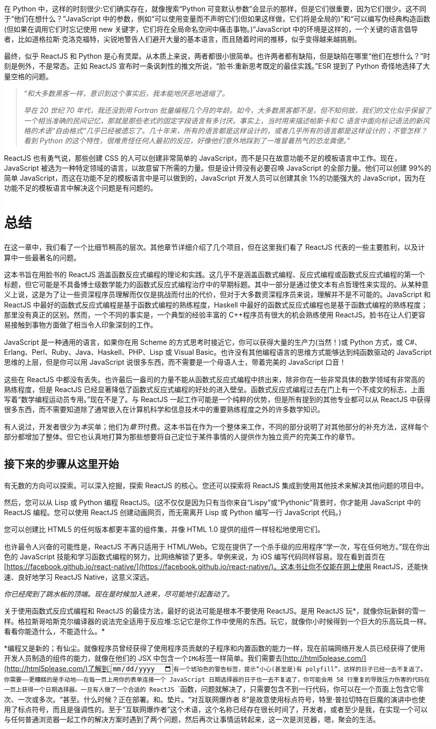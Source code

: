 在 Python 中，这样的时刻很少:它们确实存在，就像搜索“Python 可变默认参数”会显示的那样，但是它们很重要，因为它们很少。这不同于“他们在想什么？”JavaScript 中的参数，例如“可以使用变量而不声明它们(但如果这样做，它们将是全局的)”和“可以编写伪经典构造函数(但如果在调用它们时忘记使用 new 关键字，它们将在全局命名空间中痛击事物。)“JavaScript 中的环境是这样的，一个关键的语言倡导者，比如道格拉斯·克洛克福特，尖锐地警告人们避开大量的基本语言，而且随着时间的推移，似乎变得越来越挑剔。

最终，似乎 ReactJS 和 Python 是心有灵犀。从本质上来说，两者都很小很简单。也许两者都有缺陷，但是缺陷在哪里“他们在想什么？”时刻是例外，不是常态。正如 ReactJS 宣布时一条讽刺性的推文所说，“脸书:重新思考既定的最佳实践。”ESR 提到了 Python 奇怪地选择了大量空格的问题。

> *“和大多数黑客一样，意识到这个事实后，我本能地厌恶地退缩了。*
> 
> *早在 20 世纪 70 年代，我还没到用 Fortran 批量编程几个月的年龄。如今，大多数黑客都不是，但不知何故，我们的文化似乎保留了一个相当准确的民间记忆，那就是那些老式的固定字段语言有多讨厌。事实上，当时用来描述帕斯卡和 C 语言中面向标记语法的新风格的术语“自由格式”几乎已经被遗忘了。几十年来，所有的语言都是这样设计的，或者几乎所有的语言都是这样设计的；不管怎样？看到 Python 的这个特性，很难责怪任何人最初的反应，好像他们意外地踩到了一堆冒着热气的恐龙粪便。”*

ReactJS 也有勇气说，那些创建 CSS 的人可以创建非常简单的 JavaScript，而不是只在故意功能不足的模板语言中工作。现在，JavaScript 被选为一种特定领域的语言，以故意留下所需的力量。但是设计师没有必要召唤 JavaScript 的全部力量。他们可以创建 99%的简单 JavaScript，而这在功能不足的模板语言中是可以做到的，JavaScript 开发人员可以创建其余 1%的功能强大的 JavaScript，因为在功能不足的模板语言中解决这个问题是有问题的。

# 总结

在这一章中，我们看了一个比细节稍高的层次。其他章节详细介绍了几个项目，但在这里我们看了 ReactJS 代表的一些主要胜利，以及计算中一些最著名的问题。

这本书旨在用脸书的 ReactJS 涵盖函数反应式编程的理论和实践。这几乎不是涵盖函数式编程、反应式编程或函数式反应式编程的第一个标题，但它可能是不具备博士级数学能力的函数式反应式编程治疗中的早期标题。其中一部分是通过使文本有点哲理性来实现的。从某种意义上说，这是为了让一些资深程序员理解而仅仅是挑战而付出的代价，但对于大多数资深程序员来说，理解并不是不可能的。JavaScript 和 ReactJS 中最好的函数式反应式编程是基于函数式编程的熟练程度，Haskell 中最好的函数式反应式编程也是基于函数式编程的熟练程度；那里没有真正的区别。然而，一个不同的事实是，一个典型的经验丰富的 C++程序员有很大的机会熟练使用 ReactJS。脸书在让人们更容易接触到事物方面做了相当令人印象深刻的工作。

JavaScript 是一种通用的语言，如果你在用 Scheme 的方式思考时接近它，你可以获得大量的生产力(当然！)或 Python 方式，或 C#、Erlang、Perl、Ruby、Java、Haskell、PHP、Lisp 或 Visual Basic。也许没有其他编程语言的思维方式能够达到纯函数驱动的 JavaScript 思维的上层，但是你可以用 JavaScript 说很多东西，而不需要是一个母语人士，带着完美的 JavaScript 口音！

这些在 ReactJS 中都没有丢失。也许最后一盎司的力量不能从函数式反应式编程中挤出来，除非你在一些非常具体的数学领域有非常高的熟练程度，但是 ReactJS 已经显著降低了函数式反应式编程的好处的进入壁垒。函数式反应式编程过去在门上有一个不成文的标志，上面写着“数学编程运动员专用。”现在不是了。与 ReactJS 一起工作可能是一个纯粹的优势，但是所有提到的其他专业都可以从 ReactJS 中获得很多东西，而不需要知道除了通常嵌入在计算机科学和信息技术中的重要熟练程度之外的许多数学知识。

有人说过，开发者很少为*本*买单；他们为*章节*付费。这本书旨在作为一个整体来工作，不同的部分说明了对其他部分的补充方法，这样每个部分都增加了整体。但它也认真地打算为那些想要将自己定位于某件事情的人提供作为独立资产的完美工作的章节。

## 接下来的步骤从这里开始

有无数的方向可以探索。可以深入挖掘，探索 ReactJS 的核心。您还可以探索将 ReactJS 集成到使用其他技术来解决其他问题的项目中。

然后，您可以从 Lisp 或 Python 编程 ReactJS。(这不仅仅是因为只有当你来自“Lispy”或“Pythonic”背景时，你才能用 JavaScript 中的 ReactJS 编程。您可以使用 ReactJS 创建动画网页，而无需离开 Lisp 或 Python 编写一行 JavaScript 代码。)

您可以创建比 HTML5 的任何版本都更丰富的组件集，并像 HTML 1.0 提供的组件一样轻松地使用它们。

也许最令人兴奋的可能性是，ReactJS 不再只适用于 HTML/Web。它现在提供了一个杀手级的应用程序“学一次，写在任何地方。”现在你出色的 JavaScript 技能和学习函数式编程的努力，比网络解锁了更多。举例来说，为 iOS 编写代码同样容易。现在看到首页在[https://facebook.github.io/react-native/](https://facebook.github.io/react-native/)。这本书让你不仅能在网上使用 ReactJS，还能快速、良好地学习 ReactJS Native，这意义深远。

*你已经爬到了跳水板的顶端。现在是时候加入进来，尽可能地引起轰动了。*

关于使用函数式反应式编程和 ReactJS 的最佳方法，最好的说法可能是根本不要使用 ReactJS。是用 ReactJS 玩*，就像你玩新鲜的雪一样。格拉斯哥哈斯克尔编译器的说法完全适用于反应堆:忘记它是你工作中使用的东西。玩它，就像你小时候得到一个巨大的乐高玩具一样。看看你能造什么，不能造什么。*

 *编程又是新的；有仙尘。就像程序员曾经获得了使用程序员贡献的子程序和内置函数的能力一样，现在前端网络开发人员已经获得了使用开发人员制造的组件的能力，就像在他们的 JSX 中包含一个`IMG`标签一样简单。我们需要去[http://html5please.com/](http://html5please.com/)了解到`<input type="date">`有一个琥珀色的警告标签，提示“小心(甚至是)有 polyfill”，这样的日子已经一去不复返了。你需要——更糟糕的是手动地——在每一页上用你的表单连接一个 JavaScript 日期选择器的日子也一去不复返了，你可能会用 58 行重复的导致压力伤害的代码在一页上获得一个日期选择器。一旦有人做了一个合适的 ReactJS `<DatePicker />`函数，问题就解决了，只需要包含不到一行代码，你可以在一个页面上包含它零次、一次或多次。“甚至。什么时候？正在部署。和。垫片。“对互联网爆炸者 8”是故意使用标点符号，特里·普拉切特在巨魔的演讲中也使用了标点符号，而且是强调性的。至于“互联网爆炸者”这个术语，这个名称已经存在很长时间了，开发者，或者至少是我，在实现一个可以与任何普通浏览器一起工作的解决方案时遇到了两个问题，然后再次让事情运转起来，这一次是浏览器，嗯，聚会的生活。
